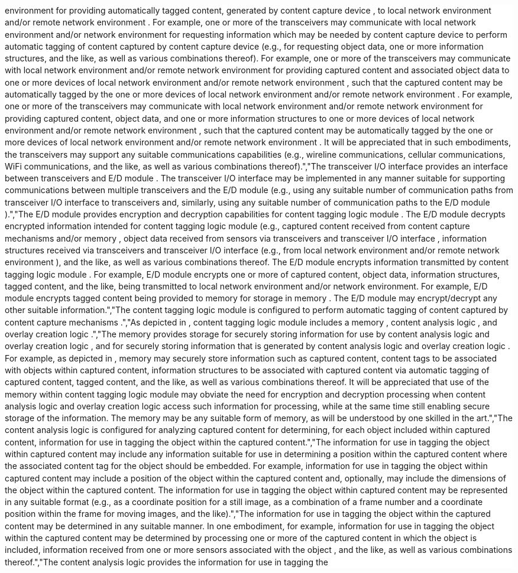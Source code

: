 environment for providing automatically tagged content, generated by content capture device , to local network environment  and\/or remote network environment . For example, one or more of the transceivers  may communicate with local network environment  and\/or network environment for requesting information which may be needed by content capture device  to perform automatic tagging of content captured by content capture device  (e.g., for requesting object data, one or more information structures, and the like, as well as various combinations thereof). For example, one or more of the transceivers  may communicate with local network environment  and\/or remote network environment  for providing captured content and associated object data to one or more devices of local network environment  and\/or remote network environment , such that the captured content may be automatically tagged by the one or more devices of local network environment  and\/or remote network environment . For example, one or more of the transceivers  may communicate with local network environment  and\/or remote network environment  for providing captured content, object data, and one or more information structures to one or more devices of local network environment  and\/or remote network environment , such that the captured content may be automatically tagged by the one or more devices of local network environment  and\/or remote network environment . It will be appreciated that in such embodiments, the transceivers  may support any suitable communications capabilities (e.g., wireline communications, cellular communications, WiFi communications, and the like, as well as various combinations thereof).","The transceiver I\/O interface  provides an interface between transceivers  and E\/D module . The transceiver I\/O interface  may be implemented in any manner suitable for supporting communications between multiple transceivers  and the E\/D module  (e.g., using any suitable number of communication paths from transceiver I\/O interface  to transceivers  and, similarly, using any suitable number of communication paths to the E\/D module ).","The E\/D module  provides encryption and decryption capabilities for content tagging logic module . The E\/D module  decrypts encrypted information intended for content tagging logic module  (e.g., captured content received from content capture mechanisms  and\/or memory , object data received from sensors  via transceivers  and transceiver I\/O interface , information structures received via transceivers  and transceiver I\/O interface  (e.g., from local network environment  and\/or remote network environment ), and the like, as well as various combinations thereof. The E\/D module  encrypts information transmitted by content tagging logic module . For example, E\/D module  encrypts one or more of captured content, object data, information structures, tagged content, and the like, being transmitted to local network environment  and\/or network environment. For example, E\/D module  encrypts tagged content being provided to memory  for storage in memory . The E\/D module  may encrypt\/decrypt any other suitable information.","The content tagging logic module  is configured to perform automatic tagging of content captured by content capture mechanisms .","As depicted in , content tagging logic module  includes a memory , content analysis logic , and overlay creation logic .","The memory  provides storage for securely storing information for use by content analysis logic  and overlay creation logic , and for securely storing information that is generated by content analysis logic  and overlay creation logic . For example, as depicted in , memory  may securely store information such as captured content, content tags to be associated with objects within captured content, information structures to be associated with captured content via automatic tagging of captured content, tagged content, and the like, as well as various combinations thereof. It will be appreciated that use of the memory  within content tagging logic module  may obviate the need for encryption and decryption processing when content analysis logic  and overlay creation logic  access such information for processing, while at the same time still enabling secure storage of the information. The memory  may be any suitable form of memory, as will be understood by one skilled in the art.","The content analysis logic  is configured for analyzing captured content for determining, for each object  included within captured content, information for use in tagging the object  within the captured content.","The information for use in tagging the object  within captured content may include any information suitable for use in determining a position within the captured content where the associated content tag for the object  should be embedded. For example, information for use in tagging the object  within captured content may include a position of the object  within the captured content and, optionally, may include the dimensions of the object  within the captured content. The information for use in tagging the object  within captured content may be represented in any suitable format (e.g., as a coordinate position for a still image, as a combination of a frame number and a coordinate position within the frame for moving images, and the like).","The information for use in tagging the object  within the captured content may be determined in any suitable manner. In one embodiment, for example, information for use in tagging the object  within the captured content may be determined by processing one or more of the captured content in which the object  is included, information received from one or more sensors  associated with the object , and the like, as well as various combinations thereof.","The content analysis logic  provides the information for use in tagging the